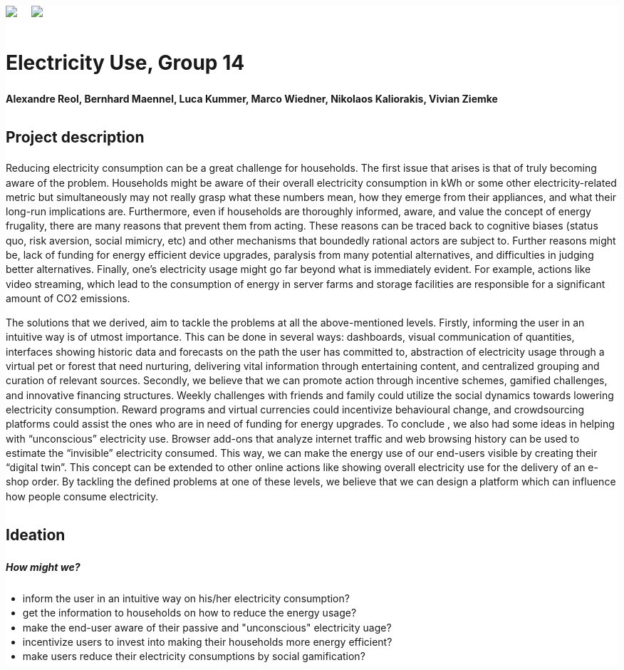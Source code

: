 <p align="left" width="100%">
  <img height="56" src="img/logo-ait.png"> &nbsp; &nbsp;
  <img height="56" src="img/eth-sip-3l.png">     
</p>

# Electricity Use, Group 14
#### Alexandre Reol, Bernhard Maennel, Luca Kummer, Marco Wiedner, Nikolaos Kaliorakis, Vivian Ziemke

## Project description

Reducing electricity consumption can be a great challenge for households. The first issue that arises is that of truly becoming aware of the problem. Households might be aware of their overall electricity consumption in kWh or some other electricity-related metric but simultaneously may not really grasp what these numbers mean, how they emerge from their appliances, and what their long-run implications are. Furthermore, even if households are thoroughly informed, aware, and value the concept of energy frugality, there are many reasons that prevent them from acting. These reasons can be traced back to cognitive biases (status quo, risk aversion, social mimicry, etc) and other mechanisms that boundedly rational actors are subject to. Further reasons might be, lack of funding for energy efficient device upgrades, paralysis from many potential alternatives, and difficulties in judging better alternatives. Finally, one’s electricity usage might go far beyond what is immediately evident. For example, actions like video streaming, which lead to the consumption of energy in server farms and storage facilities are responsible for a significant amount of CO2 emissions.

The solutions that we derived, aim to tackle the problems at all the above-mentioned levels. Firstly, informing the user in an intuitive way is of utmost importance. This can be done in several ways: dashboards, visual communication of quantities, interfaces showing historic data and forecasts on the path the user has committed to, abstraction of electricity usage through a virtual pet or forest that need nurturing, delivering vital information through entertaining content, and centralized grouping and curation of relevant sources. Secondly, we believe that we can promote action through incentive schemes, gamified challenges, and innovative financing structures. Weekly challenges with friends and family could utilize the social dynamics towards lowering electricity consumption. Reward programs and virtual currencies could incentivize behavioural change, and crowdsourcing platforms could assist the ones who are in need of funding for energy upgrades. To conclude , we also had some ideas in helping with “unconscious” electricity use. Browser add-ons that analyze internet traffic and web browsing history can be used to estimate the “invisible” electricity consumed. This way, we can make the energy use of our end-users visible by creating their “digital twin”. This concept can be extended to other online actions like showing overall electricity use for the delivery of an e-shop order. By tackling the defined problems at one of these levels, we believe that we can design a platform which  can influence how people consume electricity.

## Ideation

##### How might we?

- inform the user in an intuitive way on his/her electricity consumption?
- get the information to households on how to reduce the energy usage?
- make the end-user aware of their passive and "unconscious" electricity uage?
- incentivize users to invest into making their households more energy efficient?
- make users reduce their electricity consumptions by social gamification?
